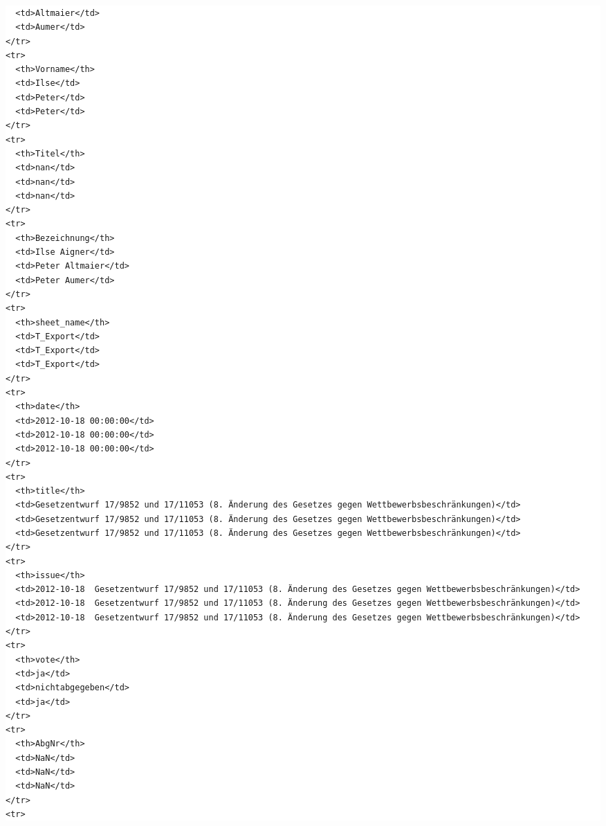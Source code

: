       <td>Altmaier</td>
      <td>Aumer</td>
    </tr>
    <tr>
      <th>Vorname</th>
      <td>Ilse</td>
      <td>Peter</td>
      <td>Peter</td>
    </tr>
    <tr>
      <th>Titel</th>
      <td>nan</td>
      <td>nan</td>
      <td>nan</td>
    </tr>
    <tr>
      <th>Bezeichnung</th>
      <td>Ilse Aigner</td>
      <td>Peter Altmaier</td>
      <td>Peter Aumer</td>
    </tr>
    <tr>
      <th>sheet_name</th>
      <td>T_Export</td>
      <td>T_Export</td>
      <td>T_Export</td>
    </tr>
    <tr>
      <th>date</th>
      <td>2012-10-18 00:00:00</td>
      <td>2012-10-18 00:00:00</td>
      <td>2012-10-18 00:00:00</td>
    </tr>
    <tr>
      <th>title</th>
      <td>Gesetzentwurf 17/9852 und 17/11053 (8. Änderung des Gesetzes gegen Wettbewerbsbeschränkungen)</td>
      <td>Gesetzentwurf 17/9852 und 17/11053 (8. Änderung des Gesetzes gegen Wettbewerbsbeschränkungen)</td>
      <td>Gesetzentwurf 17/9852 und 17/11053 (8. Änderung des Gesetzes gegen Wettbewerbsbeschränkungen)</td>
    </tr>
    <tr>
      <th>issue</th>
      <td>2012-10-18  Gesetzentwurf 17/9852 und 17/11053 (8. Änderung des Gesetzes gegen Wettbewerbsbeschränkungen)</td>
      <td>2012-10-18  Gesetzentwurf 17/9852 und 17/11053 (8. Änderung des Gesetzes gegen Wettbewerbsbeschränkungen)</td>
      <td>2012-10-18  Gesetzentwurf 17/9852 und 17/11053 (8. Änderung des Gesetzes gegen Wettbewerbsbeschränkungen)</td>
    </tr>
    <tr>
      <th>vote</th>
      <td>ja</td>
      <td>nichtabgegeben</td>
      <td>ja</td>
    </tr>
    <tr>
      <th>AbgNr</th>
      <td>NaN</td>
      <td>NaN</td>
      <td>NaN</td>
    </tr>
    <tr>